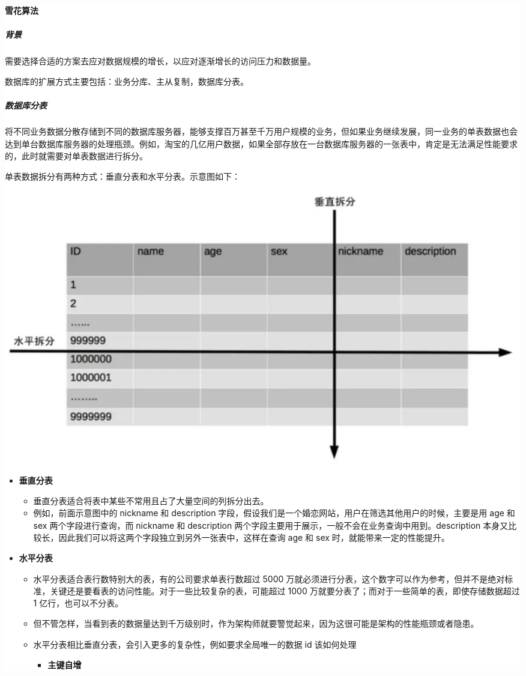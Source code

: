 #### 雪花算法

##### 背景

需要选择合适的方案去应对数据规模的增长，以应对逐渐增长的访问压力和数据量。

数据库的扩展方式主要包括：业务分库、主从复制，数据库分表。

##### 数据库分表

将不同业务数据分散存储到不同的数据库服务器，能够支撑百万甚至千万用户规模的业务，但如果业务继续发展，同一业务的单表数据也会达到单台数据库服务器的处理瓶颈。例如，淘宝的几亿用户数据，如果全部存放在一台数据库服务器的一张表中，肯定是无法满足性能要求的，此时就需要对单表数据进行拆分。

单表数据拆分有两种方式：垂直分表和水平分表。示意图如下：

![image-20240707224456732](MyBatisPlus.assets/image-20240707224456732.webp)

- **垂直分表**
    - 垂直分表适合将表中某些不常用且占了大量空间的列拆分出去。
    - 例如，前面示意图中的 nickname 和 description 字段，假设我们是一个婚恋网站，用户在筛选其他用户的时候，主要是用 age 和 sex 两个字段进行查询，而 nickname 和 description 两个字段主要用于展示，一般不会在业务查询中用到。description 本身又比较长，因此我们可以将这两个字段独立到另外一张表中，这样在查询 age 和 sex 时，就能带来一定的性能提升。

- **水平分表**

    - 水平分表适合表行数特别大的表，有的公司要求单表行数超过 5000 万就必须进行分表，这个数字可以作为参考，但并不是绝对标准，关键还是要看表的访问性能。对于一些比较复杂的表，可能超过 1000 万就要分表了；而对于一些简单的表，即使存储数据超过 1 亿行，也可以不分表。

    - 但不管怎样，当看到表的数据量达到千万级别时，作为架构师就要警觉起来，因为这很可能是架构的性能瓶颈或者隐患。

    - 水平分表相比垂直分表，会引入更多的复杂性，例如要求全局唯一的数据 id 该如何处理

        - **主键自增**
